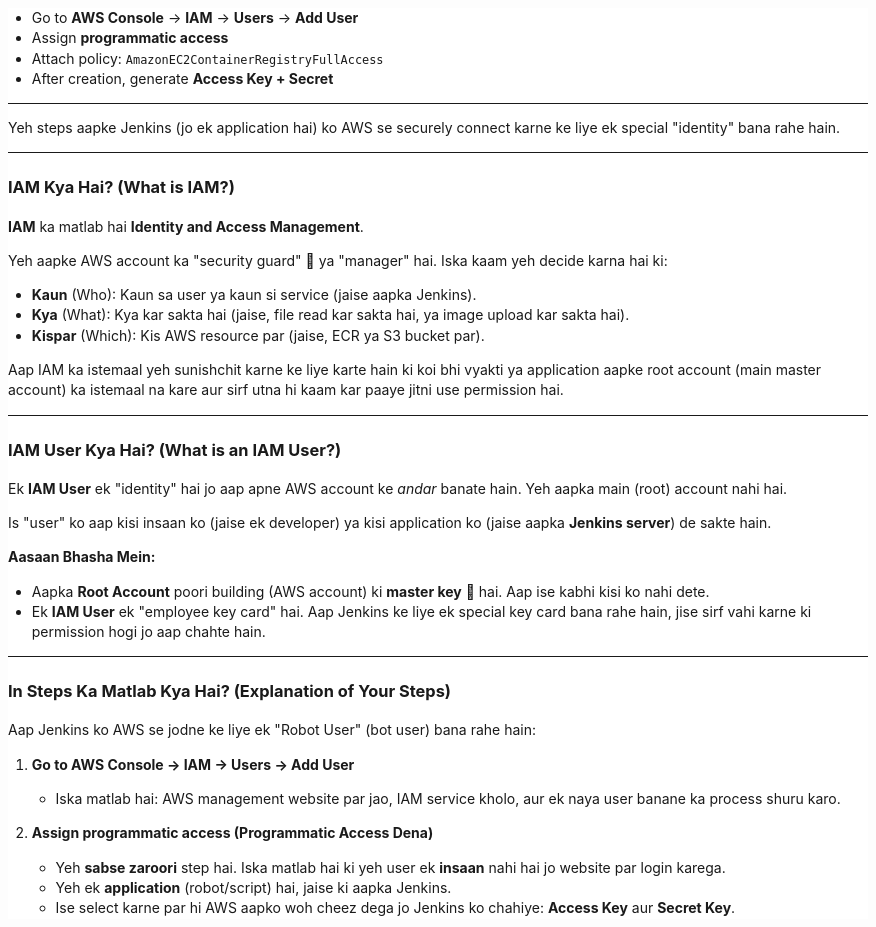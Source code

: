 - Go to **AWS Console** → **IAM** → **Users** → **Add User**
- Assign **programmatic access**
- Attach policy: `AmazonEC2ContainerRegistryFullAccess`
- After creation, generate **Access Key + Secret**

---


Yeh steps aapke Jenkins (jo ek application hai) ko AWS se securely connect karne ke liye ek special "identity" bana rahe hain.

---

### IAM Kya Hai? (What is IAM?)

**IAM** ka matlab hai **Identity and Access Management**.

Yeh aapke AWS account ka "security guard" 💂 ya "manager" hai. Iska kaam yeh decide karna hai ki:
* **Kaun** (Who): Kaun sa user ya kaun si service (jaise aapka Jenkins).
* **Kya** (What): Kya kar sakta hai (jaise, file read kar sakta hai, ya image upload kar sakta hai).
* **Kispar** (Which): Kis AWS resource par (jaise, ECR ya S3 bucket par).

Aap IAM ka istemaal yeh sunishchit karne ke liye karte hain ki koi bhi vyakti ya application aapke root account (main master account) ka istemaal na kare aur sirf utna hi kaam kar paaye jitni use permission hai.

---

### IAM User Kya Hai? (What is an IAM User?)

Ek **IAM User** ek "identity" hai jo aap apne AWS account ke *andar* banate hain. Yeh aapka main (root) account nahi hai.

Is "user" ko aap kisi insaan ko (jaise ek developer) ya kisi application ko (jaise aapka **Jenkins server**) de sakte hain.

**Aasaan Bhasha Mein:**

* Aapka **Root Account** poori building (AWS account) ki **master key** 🔑 hai. Aap ise kabhi kisi ko nahi dete.
* Ek **IAM User** ek "employee key card" hai. Aap Jenkins ke liye ek special key card bana rahe hain, jise sirf vahi karne ki permission hogi jo aap chahte hain.

---

### In Steps Ka Matlab Kya Hai? (Explanation of Your Steps)

Aap Jenkins ko AWS se jodne ke liye ek "Robot User" (bot user) bana rahe hain:

1.  **Go to AWS Console → IAM → Users → Add User**
    * Iska matlab hai: AWS management website par jao, IAM service kholo, aur ek naya user banane ka process shuru karo.

2.  **Assign programmatic access (Programmatic Access Dena)**
    * Yeh **sabse zaroori** step hai. Iska matlab hai ki yeh user ek **insaan** nahi hai jo website par login karega.
    * Yeh ek **application** (robot/script) hai, jaise ki aapka Jenkins.
    * Ise select karne par hi AWS aapko woh cheez dega jo Jenkins ko chahiye: **Access Key** aur **Secret Key**.
